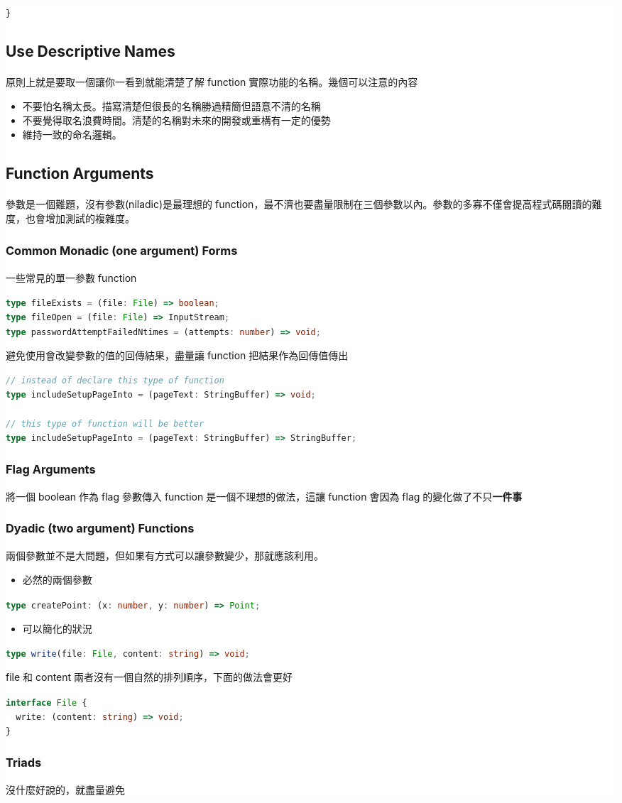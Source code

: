 ``` typescript
}
```

## Use Descriptive Names
原則上就是要取一個讓你一看到就能清楚了解 function 實際功能的名稱。幾個可以注意的內容

- 不要怕名稱太長。描寫清楚但很長的名稱勝過精簡但語意不清的名稱
- 不要覺得取名浪費時間。清楚的名稱對未來的開發或重構有一定的優勢
- 維持一致的命名邏輯。

## Function Arguments
參數是一個難題，沒有參數(niladic)是最理想的 function，最不濟也要盡量限制在三個參數以內。參數的多寡不僅會提高程式碼閱讀的難度，也會增加測試的複雜度。

### Common Monadic (one argument) Forms
一些常見的單一參數 function
``` typescript
type fileExists = (file: File) => boolean;
type fileOpen = (file: File) => InputStream;
type passwordAttemptFailedNtimes = (attempts: number) => void;
```

避免使用會改變參數的值的回傳結果，盡量讓 function 把結果作為回傳值傳出
```typescript
// instead of declare this type of function
type includeSetupPageInto = (pageText: StringBuffer) => void;

// this type of function will be better
type includeSetupPageInto = (pageText: StringBuffer) => StringBuffer;
```
### Flag Arguments
將一個 boolean 作為 flag 參數傳入 function 是一個不理想的做法，這讓 function 會因為 flag 的變化做了不只**一件事**

### Dyadic (two argument) Functions
兩個參數並不是大問題，但如果有方式可以讓參數變少，那就應該利用。
- 必然的兩個參數
``` typescript
type createPoint: (x: number, y: number) => Point;
```

- 可以簡化的狀況
``` typescript
type write(file: File, content: string) => void;
```
file 和 content 兩者沒有一個自然的排列順序，下面的做法會更好
``` typescript
interface File {
  write: (content: string) => void;
}
```

### Triads 
沒什麼好說的，就盡量避免
